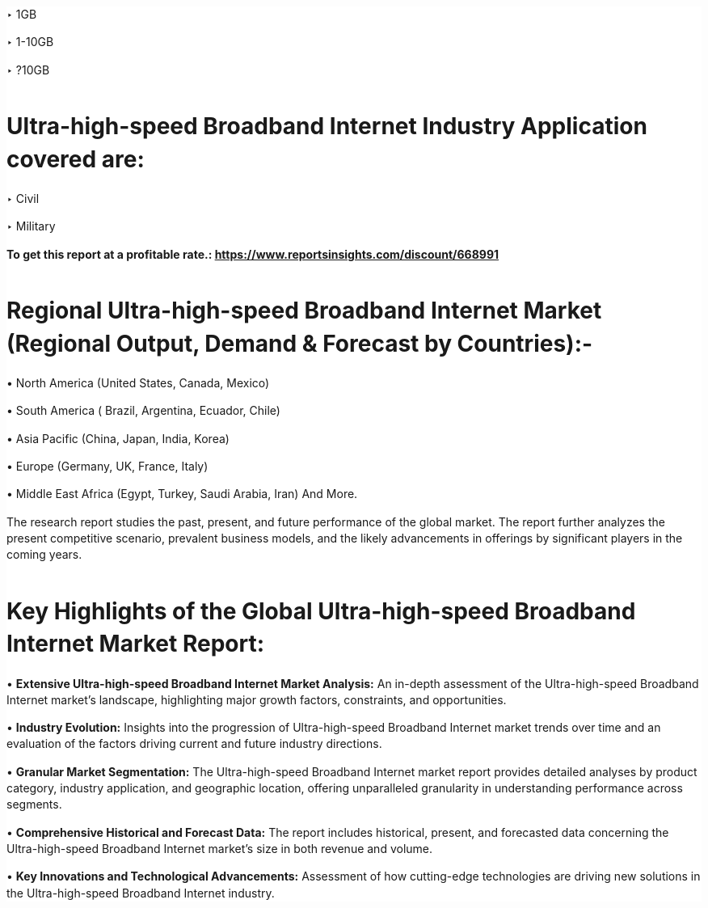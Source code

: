 ‣ 1GB

‣ 1-10GB

‣ ?10GB

# <strong>Ultra-high-speed Broadband Internet Industry Application covered are:</strong>

‣ Civil

‣ Military

<strong>To get this report at a profitable rate.: <a href=https://www.reportsinsights.com/discount/668991>https://www.reportsinsights.com/discount/668991</a></strong></font>

# <strong>Regional Ultra-high-speed Broadband Internet Market (Regional Output, Demand &amp; Forecast by Countries):-</strong>

• North America (United States, Canada, Mexico)

• South America ( Brazil, Argentina, Ecuador, Chile)

• Asia Pacific (China, Japan, India, Korea)

• Europe (Germany, UK, France, Italy)

• Middle East Africa (Egypt, Turkey, Saudi Arabia, Iran) And More.

The research report studies the past, present, and future performance of the global market. The report further analyzes the present competitive scenario, prevalent business models, and the likely advancements in offerings by significant players in the coming years.

# <strong>Key Highlights of the Global Ultra-high-speed Broadband Internet Market Report:</strong>

• <strong>Extensive Ultra-high-speed Broadband Internet Market Analysis:</strong> An in-depth assessment of the Ultra-high-speed Broadband Internet market’s landscape, highlighting major growth factors, constraints, and opportunities.

• <strong>Industry Evolution:</strong> Insights into the progression of Ultra-high-speed Broadband Internet market trends over time and an evaluation of the factors driving current and future industry directions.

• <strong>Granular Market Segmentation:</strong> The Ultra-high-speed Broadband Internet market report provides detailed analyses by product category, industry application, and geographic location, offering unparalleled granularity in understanding performance across segments.

• <strong>Comprehensive Historical and Forecast Data:</strong> The report includes historical, present, and forecasted data concerning the Ultra-high-speed Broadband Internet market’s size in both revenue and volume.

• <strong>Key Innovations and Technological Advancements:</strong> Assessment of how cutting-edge technologies are driving new solutions in the Ultra-high-speed Broadband Internet industry.
